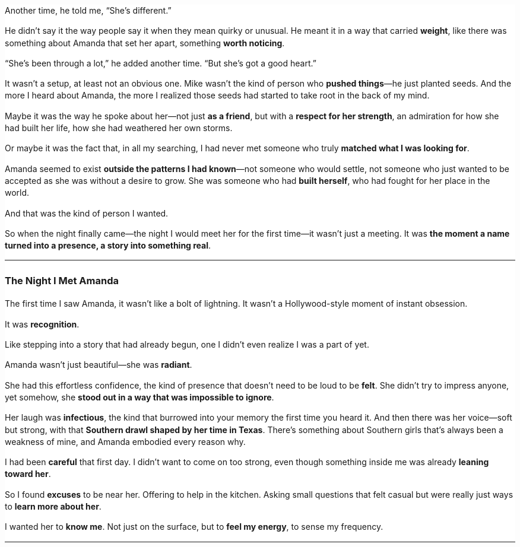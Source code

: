 Another time, he told me, “She’s different.”  

He didn’t say it the way people say it when they mean quirky or unusual. He meant it in a way that carried **weight**, like there was something about Amanda that set her apart, something **worth noticing**.  

“She’s been through a lot,” he added another time. “But she’s got a good heart.”  

It wasn’t a setup, at least not an obvious one. Mike wasn’t the kind of person who **pushed things**—he just planted seeds. And the more I heard about Amanda, the more I realized those seeds had started to take root in the back of my mind.  

Maybe it was the way he spoke about her—not just **as a friend**, but with a **respect for her strength**, an admiration for how she had built her life, how she had weathered her own storms.  

Or maybe it was the fact that, in all my searching, I had never met someone who truly **matched what I was looking for**.  

Amanda seemed to exist **outside the patterns I had known**—not someone who would settle, not someone who just wanted to be accepted as she was without a desire to grow. She was someone who had **built herself**, who had fought for her place in the world.  

And that was the kind of person I wanted.  

So when the night finally came—the night I would meet her for the first time—it wasn’t just a meeting. It was **the moment a name turned into a presence, a story into something real**.  

---

### **The Night I Met Amanda**  

The first time I saw Amanda, it wasn’t like a bolt of lightning. It wasn’t a Hollywood-style moment of instant obsession.  

It was **recognition**.  

Like stepping into a story that had already begun, one I didn’t even realize I was a part of yet.  

Amanda wasn’t just beautiful—she was **radiant**.  

She had this effortless confidence, the kind of presence that doesn’t need to be loud to be **felt**. She didn’t try to impress anyone, yet somehow, she **stood out in a way that was impossible to ignore**.  

Her laugh was **infectious**, the kind that burrowed into your memory the first time you heard it. And then there was her voice—soft but strong, with that **Southern drawl shaped by her time in Texas**. There’s something about Southern girls that’s always been a weakness of mine, and Amanda embodied every reason why.  

I had been **careful** that first day. I didn’t want to come on too strong, even though something inside me was already **leaning toward her**.  

So I found **excuses** to be near her. Offering to help in the kitchen. Asking small questions that felt casual but were really just ways to **learn more about her**.  

I wanted her to **know me**. Not just on the surface, but to **feel my energy**, to sense my frequency.  

---
